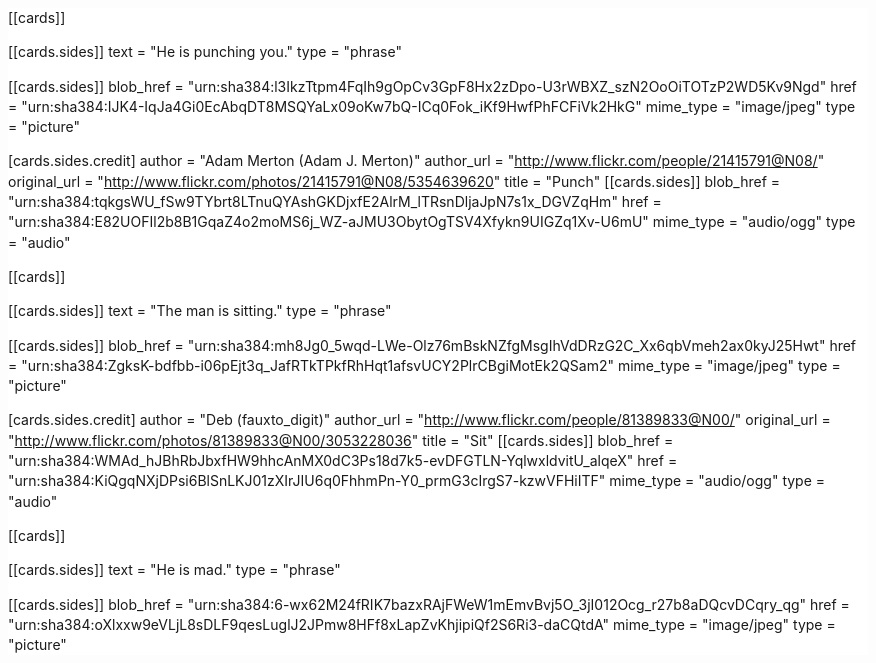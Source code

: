 [[cards]]

[[cards.sides]]
text = "He is punching you."
type = "phrase"

[[cards.sides]]
blob_href = "urn:sha384:l3IkzTtpm4FqIh9gOpCv3GpF8Hx2zDpo-U3rWBXZ_szN2OoOiTOTzP2WD5Kv9Ngd"
href = "urn:sha384:IJK4-IqJa4Gi0EcAbqDT8MSQYaLx09oKw7bQ-ICq0Fok_iKf9HwfPhFCFiVk2HkG"
mime_type = "image/jpeg"
type = "picture"

[cards.sides.credit]
author = "Adam Merton (Adam J. Merton)"
author_url = "http://www.flickr.com/people/21415791@N08/"
original_url = "http://www.flickr.com/photos/21415791@N08/5354639620"
title = "Punch"
[[cards.sides]]
blob_href = "urn:sha384:tqkgsWU_fSw9TYbrt8LTnuQYAshGKDjxfE2AlrM_lTRsnDljaJpN7s1x_DGVZqHm"
href = "urn:sha384:E82UOFIl2b8B1GqaZ4o2moMS6j_WZ-aJMU3ObytOgTSV4Xfykn9UIGZq1Xv-U6mU"
mime_type = "audio/ogg"
type = "audio"

[[cards]]

[[cards.sides]]
text = "The man is sitting."
type = "phrase"

[[cards.sides]]
blob_href = "urn:sha384:mh8Jg0_5wqd-LWe-Olz76mBskNZfgMsgIhVdDRzG2C_Xx6qbVmeh2ax0kyJ25Hwt"
href = "urn:sha384:ZgksK-bdfbb-i06pEjt3q_JafRTkTPkfRhHqt1afsvUCY2PlrCBgiMotEk2QSam2"
mime_type = "image/jpeg"
type = "picture"

[cards.sides.credit]
author = "Deb (fauxto_digit)"
author_url = "http://www.flickr.com/people/81389833@N00/"
original_url = "http://www.flickr.com/photos/81389833@N00/3053228036"
title = "Sit"
[[cards.sides]]
blob_href = "urn:sha384:WMAd_hJBhRbJbxfHW9hhcAnMX0dC3Ps18d7k5-evDFGTLN-YqlwxldvitU_alqeX"
href = "urn:sha384:KiQgqNXjDPsi6BlSnLKJ01zXIrJIU6q0FhhmPn-Y0_prmG3cIrgS7-kzwVFHiITF"
mime_type = "audio/ogg"
type = "audio"

[[cards]]

[[cards.sides]]
text = "He is mad."
type = "phrase"

[[cards.sides]]
blob_href = "urn:sha384:6-wx62M24fRIK7bazxRAjFWeW1mEmvBvj5O_3jI012Ocg_r27b8aDQcvDCqry_qg"
href = "urn:sha384:oXlxxw9eVLjL8sDLF9qesLuglJ2JPmw8HFf8xLapZvKhjipiQf2S6Ri3-daCQtdA"
mime_type = "image/jpeg"
type = "picture"

